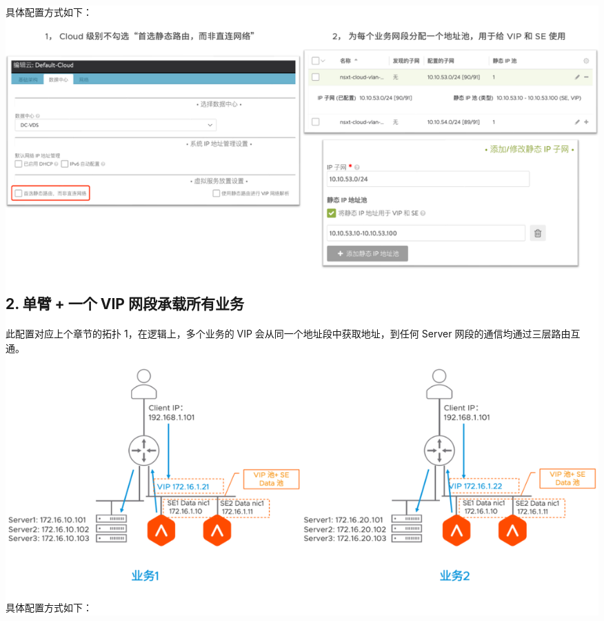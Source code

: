 

具体配置方式如下：

![图片](../../../pics/640-20231229150233025.png)



## 2. 单臂 + 一个 VIP 网段承载所有业务 

此配置对应上个章节的拓扑 1，在逻辑上，多个业务的 VIP 会从同一个地址段中获取地址，到任何 Server 网段的通信均通过三层路由互通。

![图片](../../../pics/640-20231229150330556.png)



具体配置方式如下：
